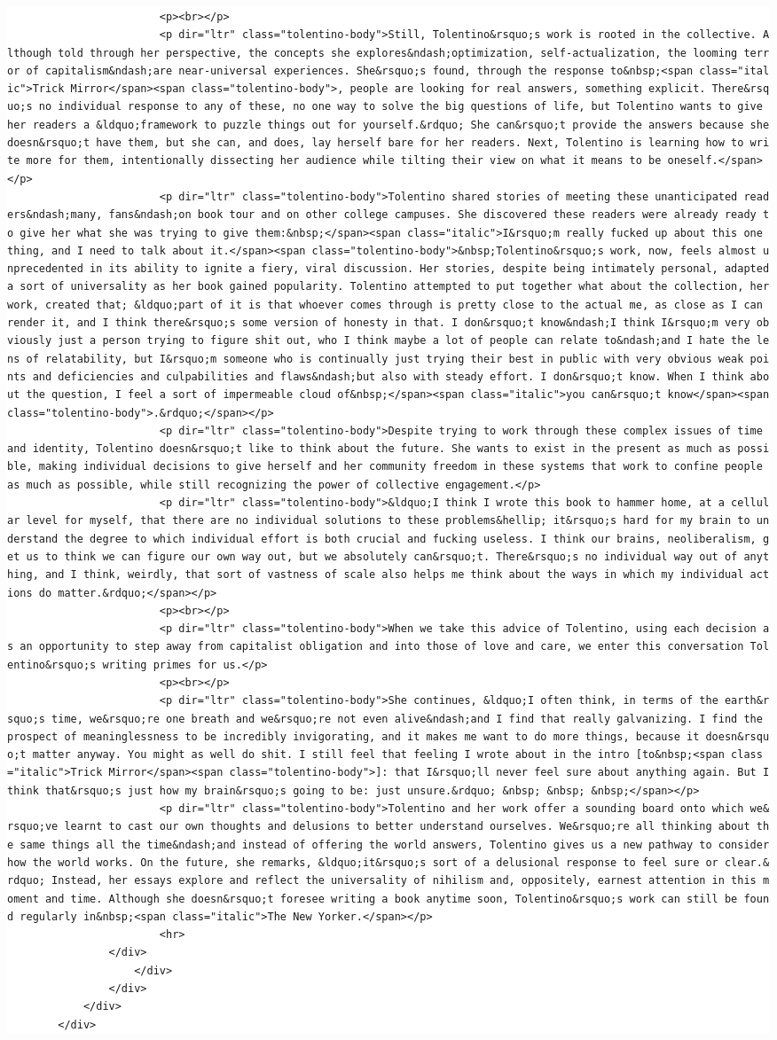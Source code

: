 							<p><br></p>
							<p dir="ltr" class="tolentino-body">Still, Tolentino&rsquo;s work is rooted in the collective. Although told through her perspective, the concepts she explores&ndash;optimization, self-actualization, the looming terror of capitalism&ndash;are near-universal experiences. She&rsquo;s found, through the response to&nbsp;<span class="italic">Trick Mirror</span><span class="tolentino-body">, people are looking for real answers, something explicit. There&rsquo;s no individual response to any of these, no one way to solve the big questions of life, but Tolentino wants to give her readers a &ldquo;framework to puzzle things out for yourself.&rdquo; She can&rsquo;t provide the answers because she doesn&rsquo;t have them, but she can, and does, lay herself bare for her readers. Next, Tolentino is learning how to write more for them, intentionally dissecting her audience while tilting their view on what it means to be oneself.</span></p>
							<p dir="ltr" class="tolentino-body">Tolentino shared stories of meeting these unanticipated readers&ndash;many, fans&ndash;on book tour and on other college campuses. She discovered these readers were already ready to give her what she was trying to give them:&nbsp;</span><span class="italic">I&rsquo;m really fucked up about this one thing, and I need to talk about it.</span><span class="tolentino-body">&nbsp;Tolentino&rsquo;s work, now, feels almost unprecedented in its ability to ignite a fiery, viral discussion. Her stories, despite being intimately personal, adapted a sort of universality as her book gained popularity. Tolentino attempted to put together what about the collection, her work, created that; &ldquo;part of it is that whoever comes through is pretty close to the actual me, as close as I can render it, and I think there&rsquo;s some version of honesty in that. I don&rsquo;t know&ndash;I think I&rsquo;m very obviously just a person trying to figure shit out, who I think maybe a lot of people can relate to&ndash;and I hate the lens of relatability, but I&rsquo;m someone who is continually just trying their best in public with very obvious weak points and deficiencies and culpabilities and flaws&ndash;but also with steady effort. I don&rsquo;t know. When I think about the question, I feel a sort of impermeable cloud of&nbsp;</span><span class="italic">you can&rsquo;t know</span><span class="tolentino-body">.&rdquo;</span></p>
							<p dir="ltr" class="tolentino-body">Despite trying to work through these complex issues of time and identity, Tolentino doesn&rsquo;t like to think about the future. She wants to exist in the present as much as possible, making individual decisions to give herself and her community freedom in these systems that work to confine people as much as possible, while still recognizing the power of collective engagement.</p>
							<p dir="ltr" class="tolentino-body">&ldquo;I think I wrote this book to hammer home, at a cellular level for myself, that there are no individual solutions to these problems&hellip; it&rsquo;s hard for my brain to understand the degree to which individual effort is both crucial and fucking useless. I think our brains, neoliberalism, get us to think we can figure our own way out, but we absolutely can&rsquo;t. There&rsquo;s no individual way out of anything, and I think, weirdly, that sort of vastness of scale also helps me think about the ways in which my individual actions do matter.&rdquo;</span></p>
							<p><br></p>
							<p dir="ltr" class="tolentino-body">When we take this advice of Tolentino, using each decision as an opportunity to step away from capitalist obligation and into those of love and care, we enter this conversation Tolentino&rsquo;s writing primes for us.</p>
							<p><br></p>
							<p dir="ltr" class="tolentino-body">She continues, &ldquo;I often think, in terms of the earth&rsquo;s time, we&rsquo;re one breath and we&rsquo;re not even alive&ndash;and I find that really galvanizing. I find the prospect of meaninglessness to be incredibly invigorating, and it makes me want to do more things, because it doesn&rsquo;t matter anyway. You might as well do shit. I still feel that feeling I wrote about in the intro [to&nbsp;<span class="italic">Trick Mirror</span><span class="tolentino-body">]: that I&rsquo;ll never feel sure about anything again. But I think that&rsquo;s just how my brain&rsquo;s going to be: just unsure.&rdquo; &nbsp; &nbsp; &nbsp;</span></p>
							<p dir="ltr" class="tolentino-body">Tolentino and her work offer a sounding board onto which we&rsquo;ve learnt to cast our own thoughts and delusions to better understand ourselves. We&rsquo;re all thinking about the same things all the time&ndash;and instead of offering the world answers, Tolentino gives us a new pathway to consider how the world works. On the future, she remarks, &ldquo;it&rsquo;s sort of a delusional response to feel sure or clear.&rdquo; Instead, her essays explore and reflect the universality of nihilism and, oppositely, earnest attention in this moment and time. Although she doesn&rsquo;t foresee writing a book anytime soon, Tolentino&rsquo;s work can still be found regularly in&nbsp;<span class="italic">The New Yorker.</span></p>
							<hr>
					</div>
						</div>
					</div>
				</div>
			</div>